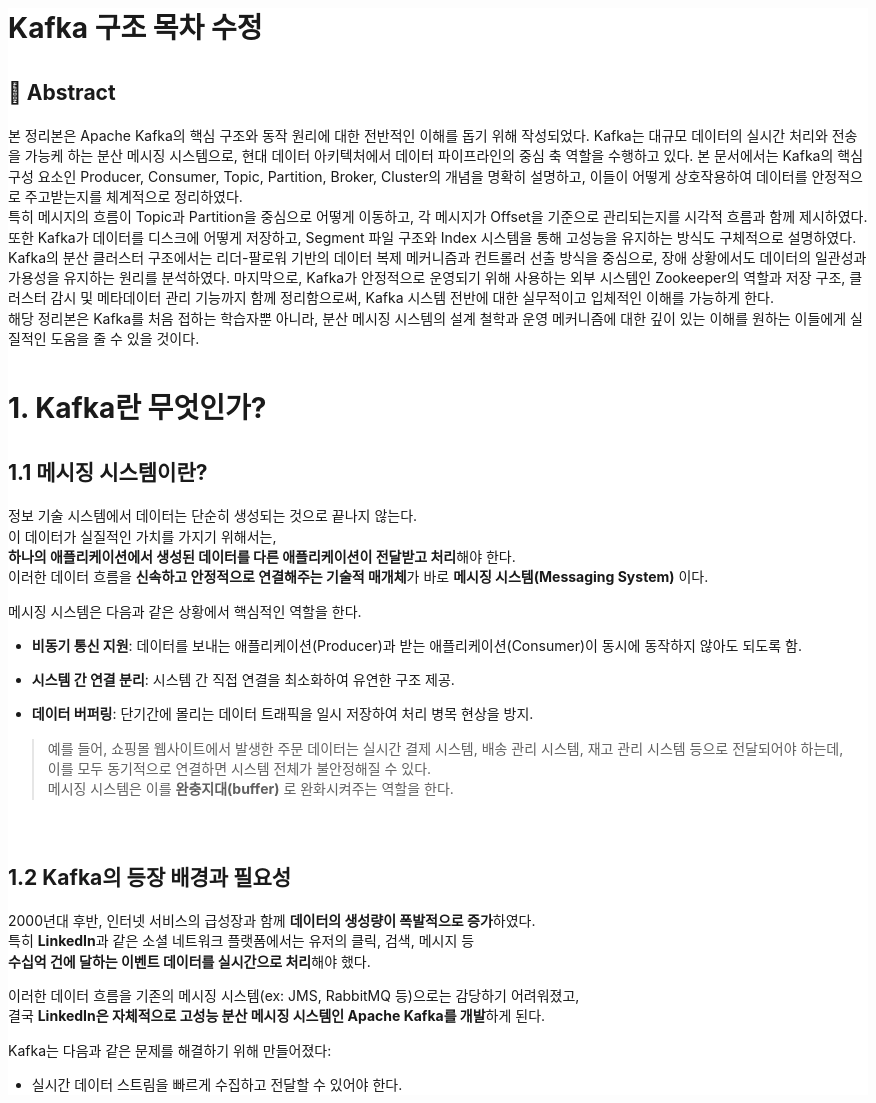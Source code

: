 # Kafka 구조 목차 수정

📄 Abstract
----------------

본 정리본은 Apache Kafka의 핵심 구조와 동작 원리에 대한 전반적인 이해를 돕기 위해 작성되었다. Kafka는 대규모 데이터의 실시간 처리와 전송을 가능케 하는 분산 메시징 시스템으로, 현대 데이터 아키텍처에서 데이터 파이프라인의 중심 축 역할을 수행하고 있다. 본 문서에서는 Kafka의 핵심 구성 요소인 Producer, Consumer, Topic, Partition, Broker, Cluster의 개념을 명확히 설명하고, 이들이 어떻게 상호작용하여 데이터를 안정적으로 주고받는지를 체계적으로 정리하였다.  
특히 메시지의 흐름이 Topic과 Partition을 중심으로 어떻게 이동하고, 각 메시지가 Offset을 기준으로 관리되는지를 시각적 흐름과 함께 제시하였다. 또한 Kafka가 데이터를 디스크에 어떻게 저장하고, Segment 파일 구조와 Index 시스템을 통해 고성능을 유지하는 방식도 구체적으로 설명하였다.  
Kafka의 분산 클러스터 구조에서는 리더-팔로워 기반의 데이터 복제 메커니즘과 컨트롤러 선출 방식을 중심으로, 장애 상황에서도 데이터의 일관성과 가용성을 유지하는 원리를 분석하였다. 마지막으로, Kafka가 안정적으로 운영되기 위해 사용하는 외부 시스템인 Zookeeper의 역할과 저장 구조, 클러스터 감시 및 메타데이터 관리 기능까지 함께 정리함으로써, Kafka 시스템 전반에 대한 실무적이고 입체적인 이해를 가능하게 한다.  
해당 정리본은 Kafka를 처음 접하는 학습자뿐 아니라, 분산 메시징 시스템의 설계 철학과 운영 메커니즘에 대한 깊이 있는 이해를 원하는 이들에게 실질적인 도움을 줄 수 있을 것이다.

1\. Kafka란 무엇인가?
================


1.1 메시징 시스템이란?
--------------

정보 기술 시스템에서 데이터는 단순히 생성되는 것으로 끝나지 않는다.  
이 데이터가 실질적인 가치를 가지기 위해서는,  
**하나의 애플리케이션에서 생성된 데이터를 다른 애플리케이션이 전달받고 처리**해야 한다.  
이러한 데이터 흐름을 **신속하고 안정적으로 연결해주는 기술적 매개체**가 바로 **메시징 시스템(Messaging System)** 이다.

메시징 시스템은 다음과 같은 상황에서 핵심적인 역할을 한다.

*   **비동기 통신 지원**: 데이터를 보내는 애플리케이션(Producer)과 받는 애플리케이션(Consumer)이 동시에 동작하지 않아도 되도록 함.
    
*   **시스템 간 연결 분리**: 시스템 간 직접 연결을 최소화하여 유연한 구조 제공.
    
*   **데이터 버퍼링**: 단기간에 몰리는 데이터 트래픽을 일시 저장하여 처리 병목 현상을 방지.
    

> 예를 들어, 쇼핑몰 웹사이트에서 발생한 주문 데이터는 실시간 결제 시스템, 배송 관리 시스템, 재고 관리 시스템 등으로 전달되어야 하는데,  
> 이를 모두 동기적으로 연결하면 시스템 전체가 불안정해질 수 있다.  
> 메시징 시스템은 이를 **완충지대(buffer)** 로 완화시켜주는 역할을 한다.

<br>

1.2 Kafka의 등장 배경과 필요성
---------------------

2000년대 후반, 인터넷 서비스의 급성장과 함께 **데이터의 생성량이 폭발적으로 증가**하였다.  
특히 **LinkedIn**과 같은 소셜 네트워크 플랫폼에서는 유저의 클릭, 검색, 메시지 등  
**수십억 건에 달하는 이벤트 데이터를 실시간으로 처리**해야 했다.

이러한 데이터 흐름을 기존의 메시징 시스템(ex: JMS, RabbitMQ 등)으로는 감당하기 어려워졌고,  
결국 **LinkedIn은 자체적으로 고성능 분산 메시징 시스템인 Apache Kafka를 개발**하게 된다.

Kafka는 다음과 같은 문제를 해결하기 위해 만들어졌다:

*   실시간 데이터 스트림을 빠르게 수집하고 전달할 수 있어야 한다.
    